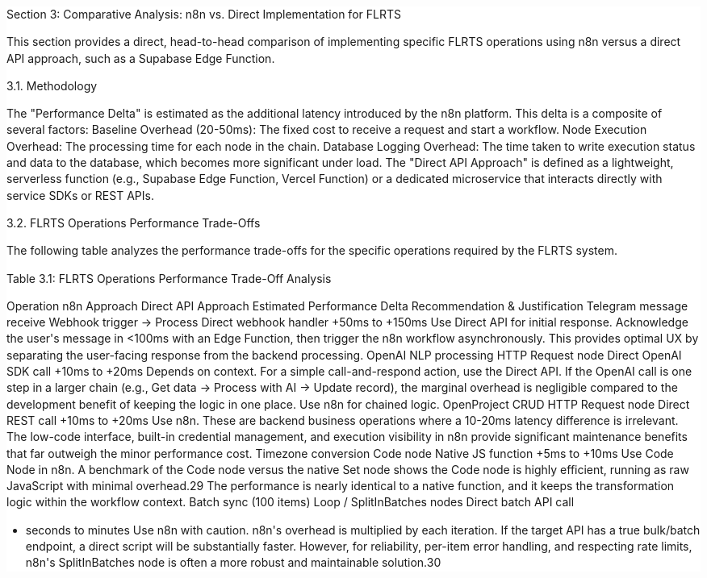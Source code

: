 
Section 3: Comparative Analysis: n8n vs. Direct Implementation for FLRTS

This section provides a direct, head-to-head comparison of implementing specific FLRTS operations using n8n versus a direct API approach, such as a Supabase Edge Function.

3.1. Methodology

The "Performance Delta" is estimated as the additional latency introduced by the n8n platform. This delta is a composite of several factors:
Baseline Overhead (20-50ms): The fixed cost to receive a request and start a workflow.
Node Execution Overhead: The processing time for each node in the chain.
Database Logging Overhead: The time taken to write execution status and data to the database, which becomes more significant under load.
The "Direct API Approach" is defined as a lightweight, serverless function (e.g., Supabase Edge Function, Vercel Function) or a dedicated microservice that interacts directly with service SDKs or REST APIs.

3.2. FLRTS Operations Performance Trade-Offs

The following table analyzes the performance trade-offs for the specific operations required by the FLRTS system.

Table 3.1: FLRTS Operations Performance Trade-Off Analysis


Operation
n8n Approach
Direct API Approach
Estimated Performance Delta
Recommendation & Justification
Telegram message receive
Webhook trigger → Process
Direct webhook handler
+50ms to +150ms
Use Direct API for initial response. Acknowledge the user's message in <100ms with an Edge Function, then trigger the n8n workflow asynchronously. This provides optimal UX by separating the user-facing response from the backend processing.
OpenAI NLP processing
HTTP Request node
Direct OpenAI SDK call
+10ms to +20ms
Depends on context. For a simple call-and-respond action, use the Direct API. If the OpenAI call is one step in a larger chain (e.g., Get data → Process with AI → Update record), the marginal overhead is negligible compared to the development benefit of keeping the logic in one place. Use n8n for chained logic.
OpenProject CRUD
HTTP Request node
Direct REST call
+10ms to +20ms
Use n8n. These are backend business operations where a 10-20ms latency difference is irrelevant. The low-code interface, built-in credential management, and execution visibility in n8n provide significant maintenance benefits that far outweigh the minor performance cost.
Timezone conversion
Code node
Native JS function
+5ms to +10ms
Use Code Node in n8n. A benchmark of the Code node versus the native Set node shows the Code node is highly efficient, running as raw JavaScript with minimal overhead.29 The performance is nearly identical to a native function, and it keeps the transformation logic within the workflow context.
Batch sync (100 items)
Loop / SplitInBatches nodes
Direct batch API call
+ seconds to minutes
Use n8n with caution. n8n's overhead is multiplied by each iteration. If the target API has a true bulk/batch endpoint, a direct script will be substantially faster. However, for reliability, per-item error handling, and respecting rate limits, n8n's SplitInBatches node is often a more robust and maintainable solution.30